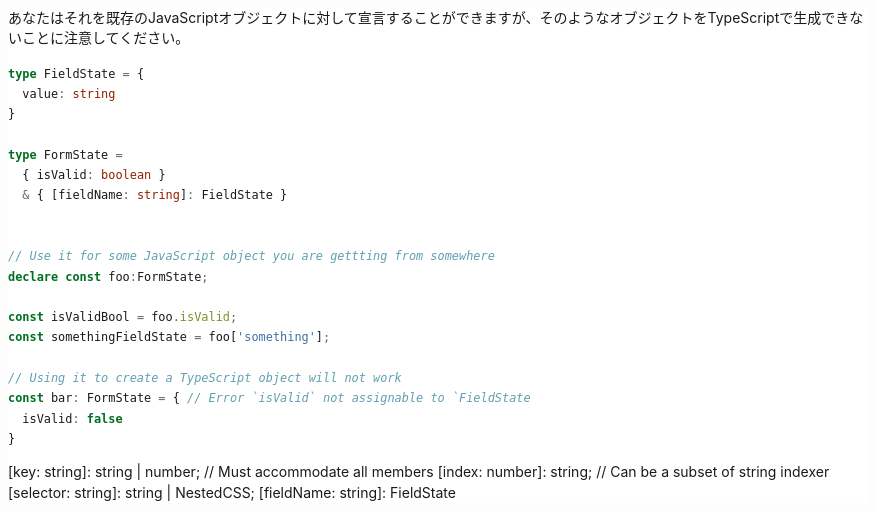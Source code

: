 あなたはそれを既存のJavaScriptオブジェクトに対して宣言することができますが、そのようなオブジェクトをTypeScriptで生成できないことに注意してください。

```ts
type FieldState = {
  value: string
}

type FormState =
  { isValid: boolean }
  & { [fieldName: string]: FieldState }


// Use it for some JavaScript object you are gettting from somewhere 
declare const foo:FormState; 

const isValidBool = foo.isValid;
const somethingFieldState = foo['something'];

// Using it to create a TypeScript object will not work
const bar: FormState = { // Error `isValid` not assignable to `FieldState
  isValid: false
}
```


  [key:string]: number
  [key:string]: number
  [key:string]: number
  [key: string]: string | number; // Must accommodate all members
  [index: number]: string; // Can be a subset of string indexer
  [selector: string]: string | NestedCSS;
  [fieldName: string]: FieldState